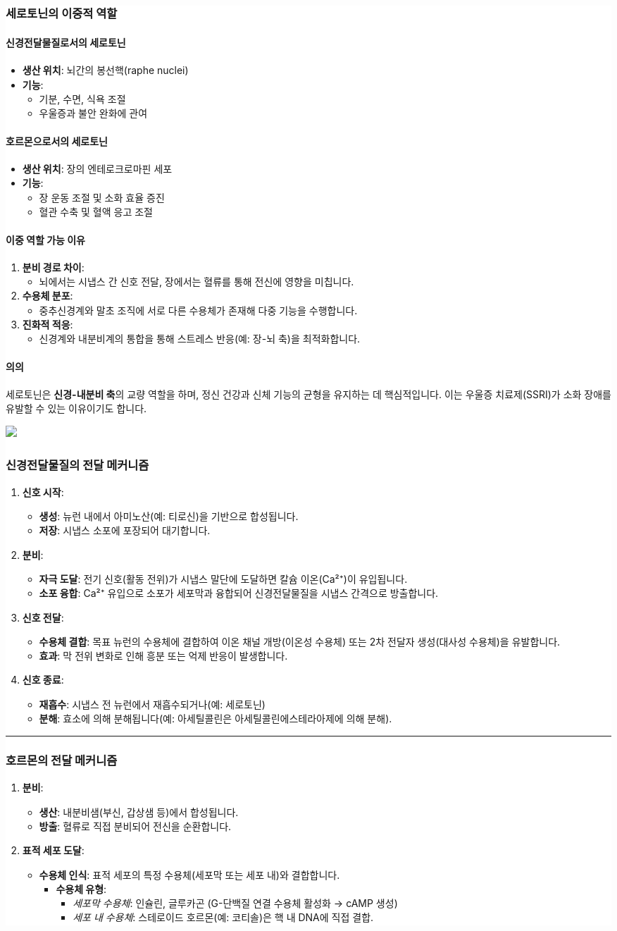 ### 세로토닌의 이중적 역할  
#### **신경전달물질로서의 세로토닌**  
- **생산 위치**: 뇌간의 봉선핵(raphe nuclei)  
- **기능**:  
  - 기분, 수면, 식욕 조절  
  - 우울증과 불안 완화에 관여  

#### **호르몬으로서의 세로토닌**  
- **생산 위치**: 장의 엔테로크로마핀 세포  
- **기능**:  
  - 장 운동 조절 및 소화 효율 증진  
  - 혈관 수축 및 혈액 응고 조절  

#### **이중 역할 가능 이유**  
1. **분비 경로 차이**:  
   - 뇌에서는 시냅스 간 신호 전달, 장에서는 혈류를 통해 전신에 영향을 미칩니다.  
2. **수용체 분포**:  
   - 중추신경계와 말초 조직에 서로 다른 수용체가 존재해 다중 기능을 수행합니다.  
3. **진화적 적응**:  
   - 신경계와 내분비계의 통합을 통해 스트레스 반응(예: 장-뇌 축)을 최적화합니다.  

#### **의의**  
세로토닌은 **신경-내분비 축**의 교량 역할을 하며, 정신 건강과 신체 기능의 균형을 유지하는 데 핵심적입니다. 이는 우울증 치료제(SSRI)가 소화 장애를 유발할 수 있는 이유이기도 합니다.

<img src="https://static.vecteezy.com/system/resources/thumbnails/020/736/843/small_2x/cute-spring-vine-floral-divider-borders-silhouette-springtime-and-easter-flower-separators-design-elements-vector.jpg" >

### 신경전달물질의 전달 메커니즘  
1. **신호 시작**:  
   - **생성**: 뉴런 내에서 아미노산(예: 티로신)을 기반으로 합성됩니다.  
   - **저장**: 시냅스 소포에 포장되어 대기합니다.  

2. **분비**:  
   - **자극 도달**: 전기 신호(활동 전위)가 시냅스 말단에 도달하면 칼슘 이온(Ca²⁺)이 유입됩니다.  
   - **소포 융합**: Ca²⁺ 유입으로 소포가 세포막과 융합되어 신경전달물질을 시냅스 간격으로 방출합니다.  

3. **신호 전달**:  
   - **수용체 결합**: 목표 뉴런의 수용체에 결합하여 이온 채널 개방(이온성 수용체) 또는 2차 전달자 생성(대사성 수용체)을 유발합니다.  
   - **효과**: 막 전위 변화로 인해 흥분 또는 억제 반응이 발생합니다.  

4. **신호 종료**:  
   - **재흡수**: 시냅스 전 뉴런에서 재흡수되거나(예: 세로토닌)  
   - **분해**: 효소에 의해 분해됩니다(예: 아세틸콜린은 아세틸콜린에스테라아제에 의해 분해).  

---

### 호르몬의 전달 메커니즘  
1. **분비**:  
   - **생산**: 내분비샘(부신, 갑상샘 등)에서 합성됩니다.  
   - **방출**: 혈류로 직접 분비되어 전신을 순환합니다.  

2. **표적 세포 도달**:  
   - **수용체 인식**: 표적 세포의 특정 수용체(세포막 또는 세포 내)와 결합합니다.  
     - **수용체 유형**:  
       - *세포막 수용체*: 인슐린, 글루카곤 (G-단백질 연결 수용체 활성화 → cAMP 생성)  
       - *세포 내 수용체*: 스테로이드 호르몬(예: 코티솔)은 핵 내 DNA에 직접 결합.  
